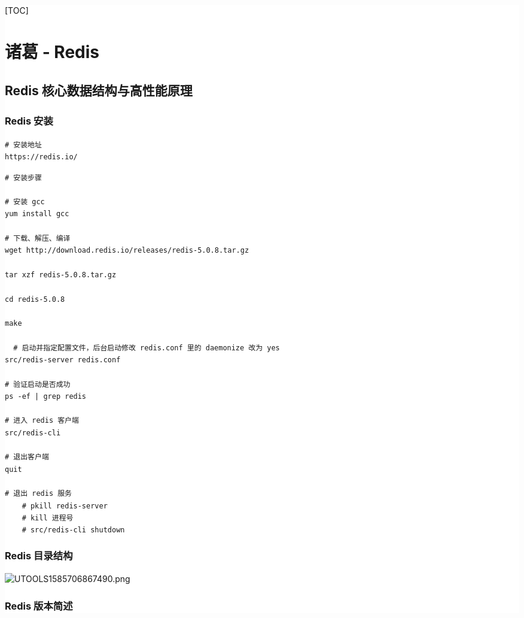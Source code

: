 [TOC]

# 诸葛 - Redis

## Redis 核心数据结构与高性能原理

### Redis 安装

```shell
# 安装地址
https://redis.io/
```

```shell
# 安装步骤

# 安装 gcc
yum install gcc

# 下载、解压、编译
wget http://download.redis.io/releases/redis-5.0.8.tar.gz

tar xzf redis-5.0.8.tar.gz

cd redis-5.0.8

make

  # 启动并指定配置文件，后台启动修改 redis.conf 里的 daemonize 改为 yes
src/redis-server redis.conf

# 验证启动是否成功
ps -ef | grep redis

# 进入 redis 客户端
src/redis-cli

# 退出客户端
quit

# 退出 redis 服务
	# pkill redis-server
	# kill 进程号
	# src/redis-cli shutdown
```

### Redis 目录结构

![UTOOLS1585706867490.png](http://yanxuan.nosdn.127.net/461431da6ff37aa5d13044367f6d3c79.png)

### Redis 版本简述
